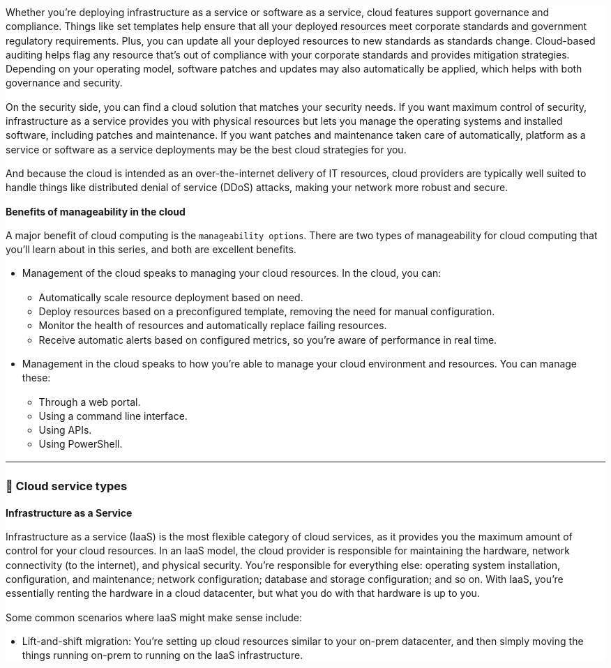 Whether you’re deploying infrastructure as a service or software as a service, cloud features support governance and compliance. Things like set templates help ensure that all your deployed resources meet corporate standards and government regulatory requirements. Plus, you can update all your deployed resources to new standards as standards change. Cloud-based auditing helps flag any resource that’s out of compliance with your corporate standards and provides mitigation strategies. Depending on your operating model, software patches and updates may also automatically be applied, which helps with both governance and security.

On the security side, you can find a cloud solution that matches your security needs. If you want maximum control of security, infrastructure as a service provides you with physical resources but lets you manage the operating systems and installed software, including patches and maintenance. If you want patches and maintenance taken care of automatically, platform as a service or software as a service deployments may be the best cloud strategies for you.

And because the cloud is intended as an over-the-internet delivery of IT resources, cloud providers are typically well suited to handle things like distributed denial of service (DDoS) attacks, making your network more robust and secure.

<b>Benefits of manageability in the cloud</b>

A major benefit of cloud computing is the `manageability options`. There are two types of manageability for cloud computing that you’ll learn about in this series, and both are excellent benefits.

- Management of the cloud speaks to managing your cloud resources. In the cloud, you can:

  - Automatically scale resource deployment based on need.
  - Deploy resources based on a preconfigured template, removing the need for manual configuration.
  - Monitor the health of resources and automatically replace failing resources.
  - Receive automatic alerts based on configured metrics, so you’re aware of performance in real time.

- Management in the cloud speaks to how you’re able to manage your cloud environment and resources. You can manage these:
  - Through a web portal.
  - Using a command line interface.
  - Using APIs.
  - Using PowerShell.

---

### 📒 Cloud service types <a name="3"></a>

<b>Infrastructure as a Service</b>

Infrastructure as a service (IaaS) is the most flexible category of cloud services, as it provides you the maximum amount of control for your cloud resources. In an IaaS model, the cloud provider is responsible for maintaining the hardware, network connectivity (to the internet), and physical security. You’re responsible for everything else: operating system installation, configuration, and maintenance; network configuration; database and storage configuration; and so on. With IaaS, you’re essentially renting the hardware in a cloud datacenter, but what you do with that hardware is up to you.

Some common scenarios where IaaS might make sense include:

- Lift-and-shift migration: You’re setting up cloud resources similar to your on-prem datacenter, and then simply moving the things running on-prem to running on the IaaS infrastructure.
